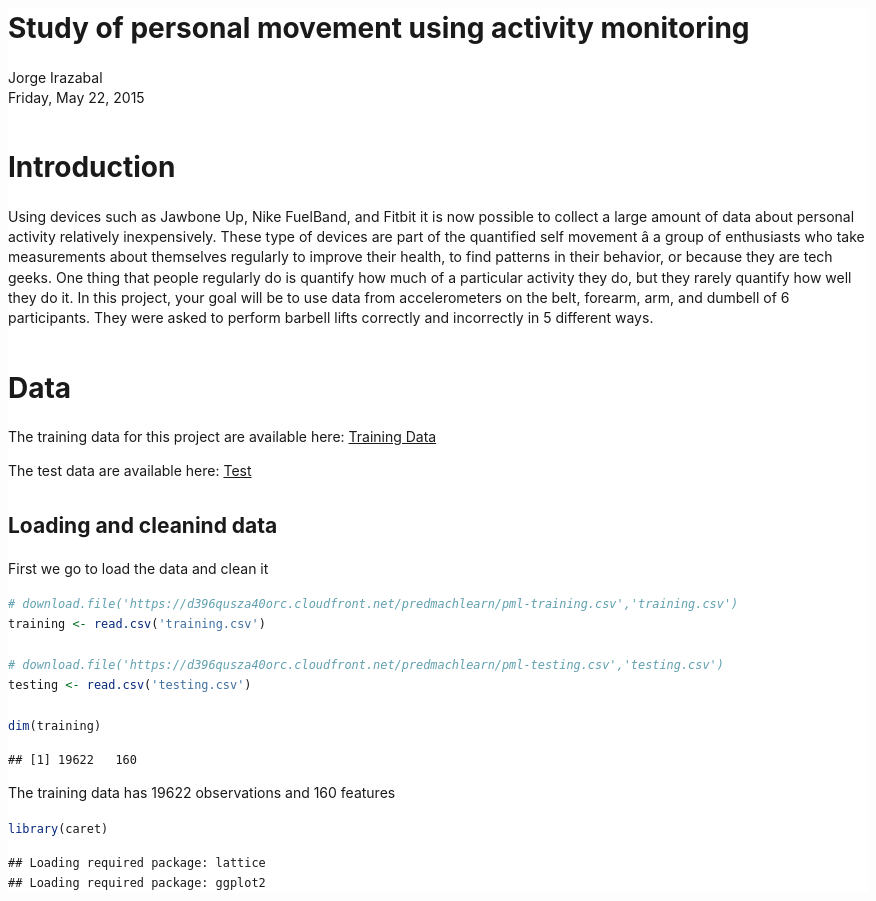 # Study of personal movement using activity monitoring
Jorge Irazabal  
Friday, May 22, 2015  
# Introduction

Using devices such as Jawbone Up, Nike FuelBand, and Fitbit it is now possible to collect a large amount of data about personal activity relatively inexpensively. These type of devices are part of the quantified self movement â a group of enthusiasts who take measurements about themselves regularly to improve their health, to find patterns in their behavior, or because they are tech geeks. One thing that people regularly do is quantify how much of a particular activity they do, but they rarely quantify how well they do it. In this project, your goal will be to use data from accelerometers on the belt, forearm, arm, and dumbell of 6 participants. They were asked to perform barbell lifts correctly and incorrectly in 5 different ways. 

# Data

The training data for this project are available here: [Training Data](https://d396qusza40orc.cloudfront.net/predmachlearn/pml-training.csv)

The test data are available here: [Test](https://d396qusza40orc.cloudfront.net/predmachlearn/pml-testing.csv)

## Loading and cleanind data

First we go to load the data and clean it


```r
# download.file('https://d396qusza40orc.cloudfront.net/predmachlearn/pml-training.csv','training.csv')
training <- read.csv('training.csv')

# download.file('https://d396qusza40orc.cloudfront.net/predmachlearn/pml-testing.csv','testing.csv')
testing <- read.csv('testing.csv')

dim(training)
```

```
## [1] 19622   160
```

The training data has 19622 observations and 160 features


```r
library(caret)
```

```
## Loading required package: lattice
## Loading required package: ggplot2
```

